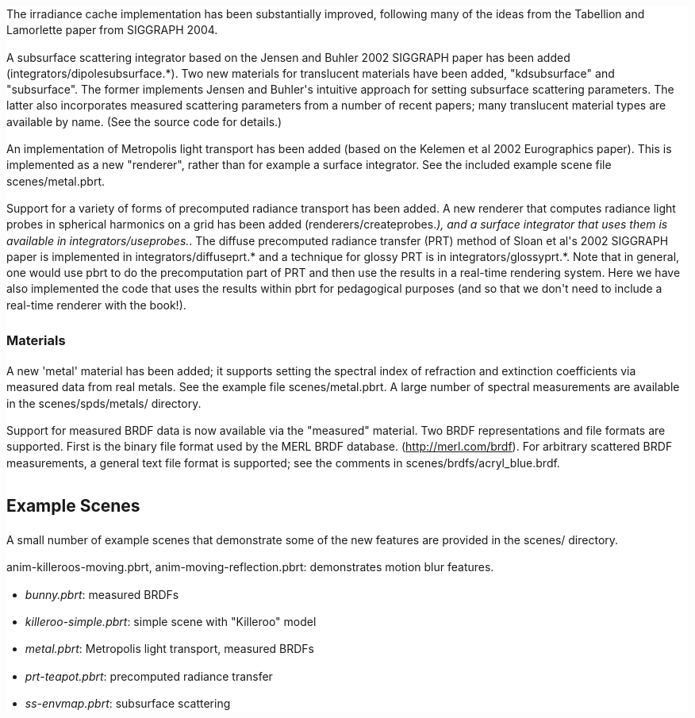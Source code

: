 The irradiance cache implementation has been substantially improved,
following many of the ideas from the Tabellion and Lamorlette paper from
SIGGRAPH 2004.

A subsurface scattering integrator based on the Jensen and Buhler 2002
SIGGRAPH paper has been added (integrators/dipolesubsurface.*).  Two new
materials for translucent materials have been added, "kdsubsurface" and
"subsurface".  The former implements Jensen and Buhler's intuitive approach
for setting subsurface scattering parameters.  The latter also incorporates
measured scattering parameters from a number of recent papers; many
translucent material types are available by name.  (See the source code for
details.)

An implementation of Metropolis light transport has been added (based on
the Kelemen et al 2002 Eurographics paper).  This is implemented as a new
"renderer", rather than for example a surface integrator.  See the included
example scene file scenes/metal.pbrt.

Support for a variety of forms of precomputed radiance transport has been
added.  A new renderer that computes radiance light probes in spherical
harmonics on a grid has been added (renderers/createprobes.*), and a
surface integrator that uses them is available in integrators/useprobes.*.
The diffuse precomputed radiance transfer (PRT) method of Sloan et al's 2002
SIGGRAPH paper is implemented in integrators/diffuseprt.* and a technique
for glossy PRT is in integrators/glossyprt.*.  Note that in general, one
would use pbrt to do the precomputation part of PRT and then use the
results in a real-time rendering system.  Here we have also implemented the
code that uses the results within pbrt for pedagogical purposes (and so
that we don't need to include a real-time renderer with the book!).

### Materials

A new 'metal' material has been added; it supports setting the spectral
index of refraction and extinction coefficients via measured data from real
metals.  See the example file scenes/metal.pbrt.  A large number of
spectral measurements are available in the scenes/spds/metals/ directory.

Support for measured BRDF data is now available via the "measured"
material.  Two BRDF representations and file formats are supported.  First
is the binary file format used by the MERL BRDF database.
(http://merl.com/brdf).  For arbitrary scattered BRDF measurements, a
general text file format is supported; see the comments in
scenes/brdfs/acryl_blue.brdf.

## Example Scenes

A small number of example scenes that demonstrate some of the new features
are provided in the scenes/ directory.

anim-killeroos-moving.pbrt, anim-moving-reflection.pbrt: demonstrates
motion blur features.

 * *bunny.pbrt*: measured BRDFs

 * *killeroo-simple.pbrt*: simple scene with "Killeroo" model

 * *metal.pbrt*: Metropolis light transport, measured BRDFs

 * *prt-teapot.pbrt*: precomputed radiance transfer

 * *ss-envmap.pbrt*: subsurface scattering
